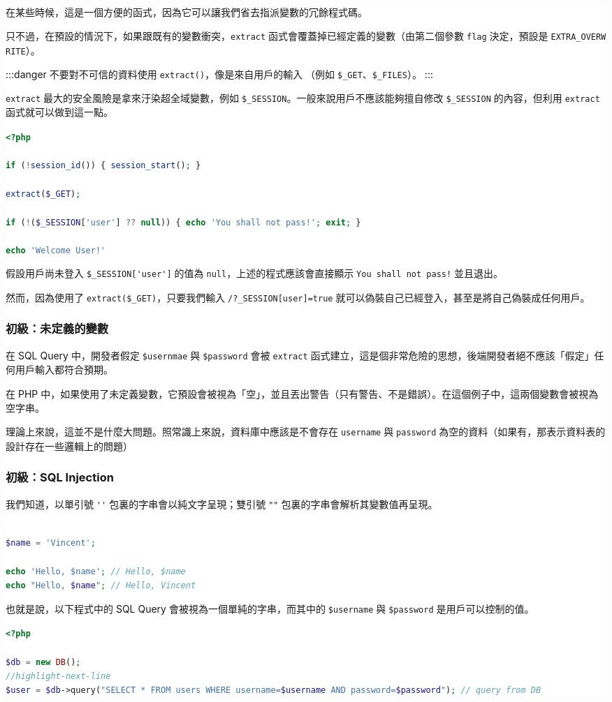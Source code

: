 在某些時候，這是一個方便的函式，因為它可以讓我們省去指派變數的冗餘程式碼。

只不過，在預設的情況下，如果跟既有的變數衝突，`extract` 函式會覆蓋掉已經定義的變數（由第二個參數 `flag` 決定，預設是 `EXTRA_OVERWRITE`）。

:::danger
不要對不可信的資料使用 `extract()`，像是來自用戶的輸入 （例如 `$_GET`、`$_FILES`）。
:::

`extract` 最大的安全風險是拿來汙染超全域變數，例如 `$_SESSION`。一般來說用戶不應該能夠擅自修改 `$_SESSION` 的內容，但利用 `extract` 函式就可以做到這一點。

```php
<?php

if (!session_id()) { session_start(); }

extract($_GET);

if (!($_SESSION['user'] ?? null)) { echo 'You shall not pass!'; exit; }

echo 'Welcome User!'

```

假設用戶尚未登入 `$_SESSION['user']` 的值為 `null`，上述的程式應該會直接顯示 `You shall not pass!` 並且退出。

然而，因為使用了 `extract($_GET)`，只要我們輸入 `/?_SESSION[user]=true` 就可以偽裝自己已經登入，甚至是將自己偽裝成任何用戶。

### 初級：未定義的變數

在 SQL Query 中，開發者假定 `$usernmae` 與 `$password` 會被 `extract` 函式建立，這是個非常危險的思想，後端開發者絕不應該「假定」任何用戶輸入都符合預期。

在 PHP 中，如果使用了未定義變數，它預設會被視為「空」，並且丟出警告（只有警告、不是錯誤）。在這個例子中，這兩個變數會被視為空字串。

理論上來說，這並不是什麼大問題。照常識上來說，資料庫中應該是不會存在 `username` 與 `password` 為空的資料（如果有，那表示資料表的設計存在一些邏輯上的問題）

### 初級：SQL Injection

我們知道，以單引號 `''` 包裏的字串會以純文字呈現；雙引號 `""` 包裏的字串會解析其變數值再呈現。

```php

$name = 'Vincent';

echo 'Hello, $name'; // Hello, $name
echo "Hello, $name"; // Hello, Vincent
```

也就是說，以下程式中的 SQL Query 會被視為一個單純的字串，而其中的 `$username` 與 `$password` 是用戶可以控制的值。

```php
<?php

$db = new DB();
//highlight-next-line
$user = $db->query("SELECT * FROM users WHERE username=$username AND password=$password"); // query from DB
```

